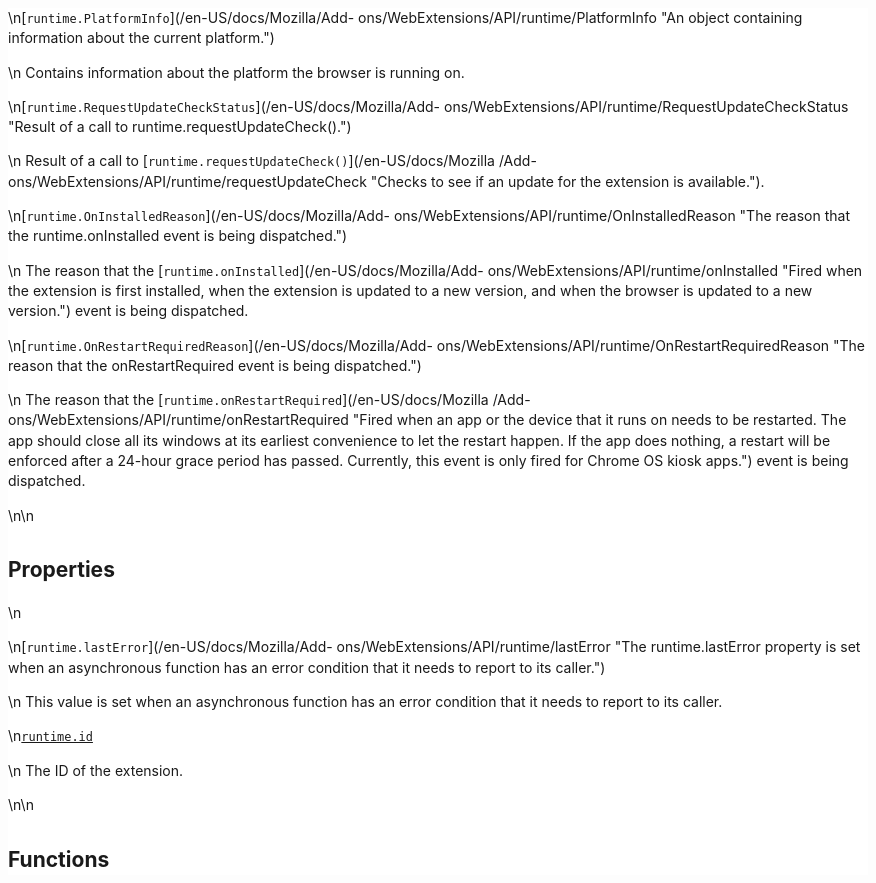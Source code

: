 \n[`runtime.PlatformInfo`](/en-US/docs/Mozilla/Add-
ons/WebExtensions/API/runtime/PlatformInfo "An object containing information
about the current platform.")

\n    Contains information about the platform the browser is running on.

\n[`runtime.RequestUpdateCheckStatus`](/en-US/docs/Mozilla/Add-
ons/WebExtensions/API/runtime/RequestUpdateCheckStatus "Result of a call to
runtime.requestUpdateCheck\(\).")

\n    Result of a call to [`runtime.requestUpdateCheck()`](/en-US/docs/Mozilla
/Add-ons/WebExtensions/API/runtime/requestUpdateCheck "Checks to see if an
update for the extension is available.").

\n[`runtime.OnInstalledReason`](/en-US/docs/Mozilla/Add-
ons/WebExtensions/API/runtime/OnInstalledReason "The reason that the
runtime.onInstalled event is being dispatched.")

\n    The reason that the [`runtime.onInstalled`](/en-US/docs/Mozilla/Add-
ons/WebExtensions/API/runtime/onInstalled "Fired when the extension is first
installed, when the extension is updated to a new version, and when the
browser is updated to a new version.") event is being dispatched.

\n[`runtime.OnRestartRequiredReason`](/en-US/docs/Mozilla/Add-
ons/WebExtensions/API/runtime/OnRestartRequiredReason "The reason that the
onRestartRequired event is being dispatched.")

\n    The reason that the [`runtime.onRestartRequired`](/en-US/docs/Mozilla
/Add-ons/WebExtensions/API/runtime/onRestartRequired "Fired when an app or the
device that it runs on needs to be restarted. The app should close all its
windows at its earliest convenience to let the restart happen. If the app does
nothing, a restart will be enforced after a 24-hour grace period has passed.
Currently, this event is only fired for Chrome OS kiosk apps.") event is being
dispatched.

\n\n

## Properties

\n

\n[`runtime.lastError`](/en-US/docs/Mozilla/Add-
ons/WebExtensions/API/runtime/lastError "The runtime.lastError property is set
when an asynchronous function has an error condition that it needs to report
to its caller.")

\n    This value is set when an asynchronous function has an error condition
that it needs to report to its caller.

\n[`runtime.id`](/en-US/docs/Mozilla/Add-ons/WebExtensions/API/runtime/id "The
ID of the extension.")

\n    The ID of the extension.

\n\n

## Functions
